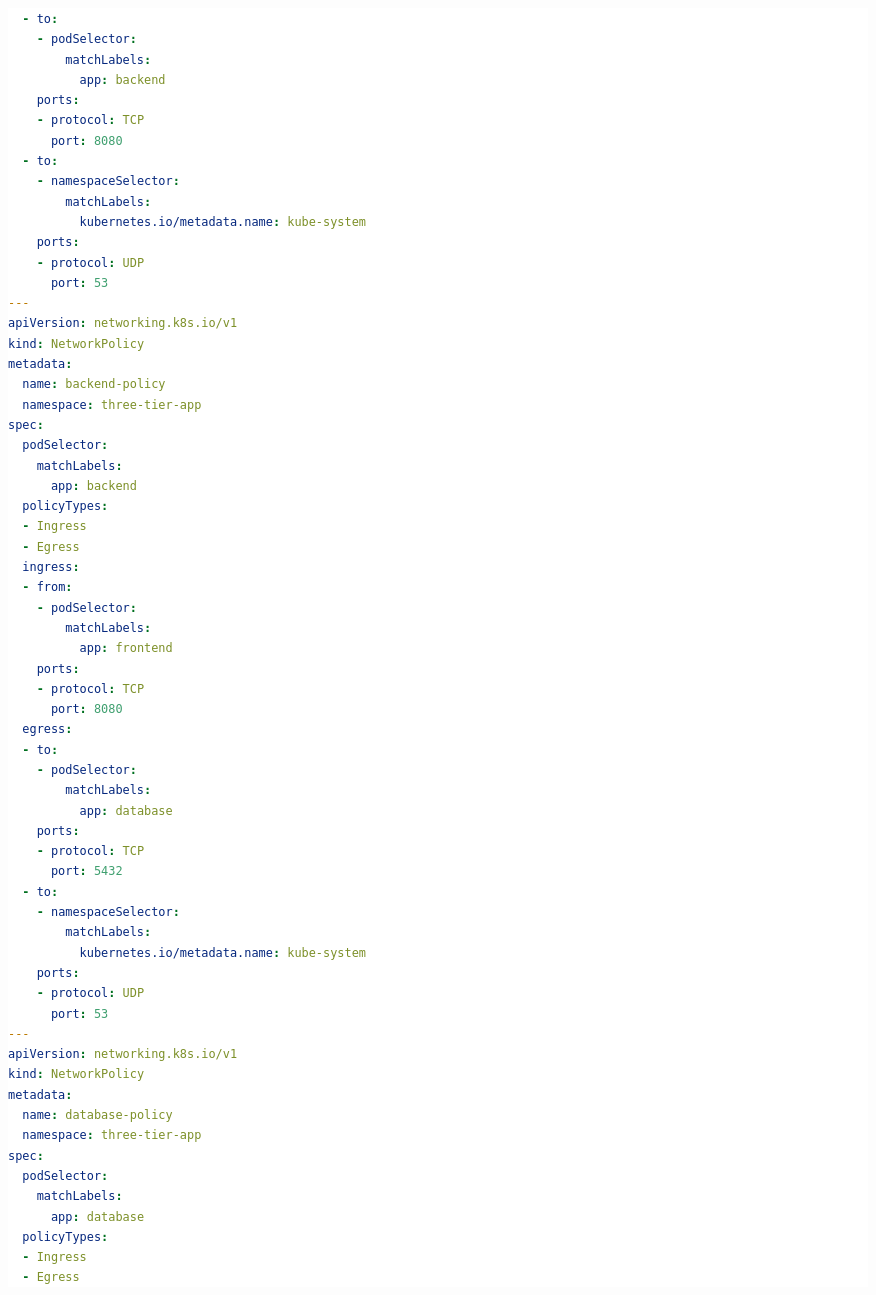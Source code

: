 ```yaml
  - to:
    - podSelector:
        matchLabels:
          app: backend
    ports:
    - protocol: TCP
      port: 8080
  - to:
    - namespaceSelector:
        matchLabels:
          kubernetes.io/metadata.name: kube-system
    ports:
    - protocol: UDP
      port: 53
---
apiVersion: networking.k8s.io/v1
kind: NetworkPolicy
metadata:
  name: backend-policy
  namespace: three-tier-app
spec:
  podSelector:
    matchLabels:
      app: backend
  policyTypes:
  - Ingress
  - Egress
  ingress:
  - from:
    - podSelector:
        matchLabels:
          app: frontend
    ports:
    - protocol: TCP
      port: 8080
  egress:
  - to:
    - podSelector:
        matchLabels:
          app: database
    ports:
    - protocol: TCP
      port: 5432
  - to:
    - namespaceSelector:
        matchLabels:
          kubernetes.io/metadata.name: kube-system
    ports:
    - protocol: UDP
      port: 53
---
apiVersion: networking.k8s.io/v1
kind: NetworkPolicy
metadata:
  name: database-policy
  namespace: three-tier-app
spec:
  podSelector:
    matchLabels:
      app: database
  policyTypes:
  - Ingress
  - Egress
```